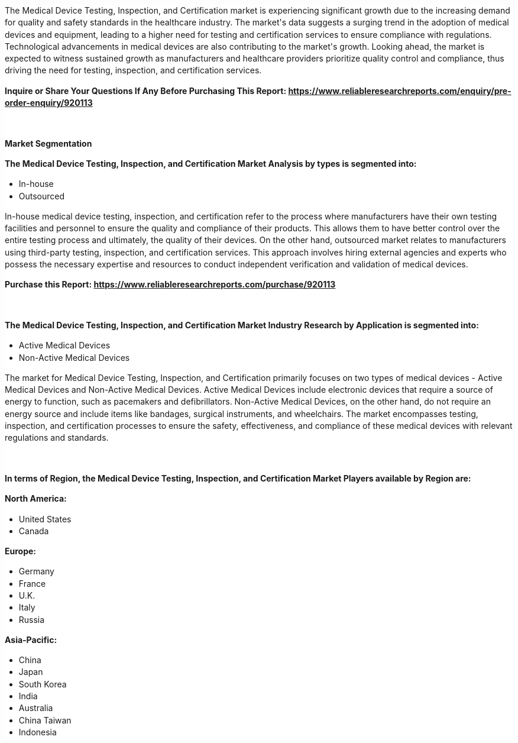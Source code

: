 <p><p>The Medical Device Testing, Inspection, and Certification market is experiencing significant growth due to the increasing demand for quality and safety standards in the healthcare industry. The market's data suggests a surging trend in the adoption of medical devices and equipment, leading to a higher need for testing and certification services to ensure compliance with regulations. Technological advancements in medical devices are also contributing to the market's growth. Looking ahead, the market is expected to witness sustained growth as manufacturers and healthcare providers prioritize quality control and compliance, thus driving the need for testing, inspection, and certification services.</p></p>
<p><strong>Inquire or Share Your Questions If Any Before Purchasing This Report: <a href="https://www.reliableresearchreports.com/enquiry/pre-order-enquiry/920113">https://www.reliableresearchreports.com/enquiry/pre-order-enquiry/920113</a></strong></p>
<p>&nbsp;</p>
<p><strong>Market Segmentation</strong></p>
<p><strong>The Medical Device Testing, Inspection, and Certification Market Analysis by types is segmented into:</strong></p>
<p><ul><li>In-house</li><li>Outsourced</li></ul></p>
<p><p>In-house medical device testing, inspection, and certification refer to the process where manufacturers have their own testing facilities and personnel to ensure the quality and compliance of their products. This allows them to have better control over the entire testing process and ultimately, the quality of their devices. On the other hand, outsourced market relates to manufacturers using third-party testing, inspection, and certification services. This approach involves hiring external agencies and experts who possess the necessary expertise and resources to conduct independent verification and validation of medical devices.</p></p>
<p><strong>Purchase this Report:&nbsp;<a href="https://www.reliableresearchreports.com/purchase/920113">https://www.reliableresearchreports.com/purchase/920113</a></strong></p>
<p>&nbsp;</p>
<p><strong>The Medical Device Testing, Inspection, and Certification Market Industry Research by Application is segmented into:</strong></p>
<p><ul><li>Active Medical Devices</li><li>Non-Active Medical Devices</li></ul></p>
<p><p>The market for Medical Device Testing, Inspection, and Certification primarily focuses on two types of medical devices - Active Medical Devices and Non-Active Medical Devices. Active Medical Devices include electronic devices that require a source of energy to function, such as pacemakers and defibrillators. Non-Active Medical Devices, on the other hand, do not require an energy source and include items like bandages, surgical instruments, and wheelchairs. The market encompasses testing, inspection, and certification processes to ensure the safety, effectiveness, and compliance of these medical devices with relevant regulations and standards.</p></p>
<p>&nbsp;</p>
<p><strong>In terms of Region, the Medical Device Testing, Inspection, and Certification Market Players available by Region are:</strong></p>
<p>
    <p> <strong> North America: </strong>
        <ul>
            <li>United States</li>
            <li>Canada</li>
        </ul>
        </p> 
    <p> <strong> Europe: </strong>
        <ul>
            <li>Germany</li>
            <li>France</li>
            <li>U.K.</li>
            <li>Italy</li>
            <li>Russia</li>
        </ul>
        </p> 
    <p> <strong> Asia-Pacific: </strong>
        <ul>
            <li>China</li>
            <li>Japan</li>
            <li>South Korea</li>
            <li>India</li>
            <li>Australia</li>
            <li>China Taiwan</li>
            <li>Indonesia</li>